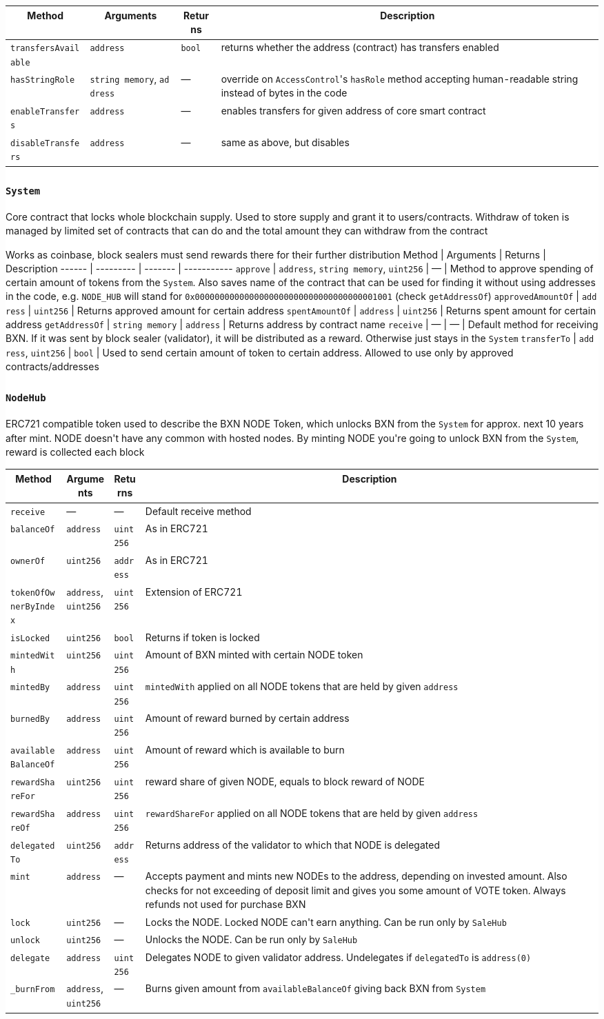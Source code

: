 Method | Arguments | Returns | Description
------ | --------- | ------- | -----------
`transfersAvailable` | `address` | `bool` | returns whether the address (contract) has transfers enabled
`hasStringRole` | `string memory`, `address` | — | override on `AccessControl`'s `hasRole` method accepting human-readable string instead of bytes in the code
`enableTransfers` | `address` | — | enables transfers for given address of core smart contract
`disableTransfers` | `address` | — | same as above, but disables


### `System`
Core contract that locks whole blockchain supply. Used to store supply and grant it to users/contracts. Withdraw of token is managed by limited set of contracts that can do and the total amount they can withdraw from the contract

Works as coinbase, block sealers must send rewards there for their further distribution
Method | Arguments | Returns | Description
------ | --------- | ------- | -----------
`approve` | `address`, `string memory`, `uint256` | — | Method to approve spending of certain amount of tokens from the `System`. Also saves name of the contract that can be used for finding it without using addresses in the code, e.g. `NODE_HUB` will stand for `0x0000000000000000000000000000000000001001` (check `getAddressOf`)
`approvedAmountOf` | `address` | `uint256` | Returns approved amount for certain address
`spentAmountOf` | `address` | `uint256` | Returns spent amount for certain address
`getAddressOf` | `string memory` | `address` | Returns address by contract name
`receive` | — | — | Default method for receiving BXN. If it was sent by block sealer (validator), it will be distributed as a reward. Otherwise just stays in the `System`
`transferTo` | `address`, `uint256` | `bool` | Used to send certain amount of token to certain address. Allowed to use only by approved contracts/addresses

### `NodeHub`
ERC721 compatible token used to describe the BXN NODE Token, which unlocks BXN from the `System` for approx. next 10 years after mint. NODE doesn't have any common with hosted nodes. By minting NODE you're going to unlock BXN from the `System`, reward is collected each block

Method | Arguments | Returns | Description
------ | --------- | ------- | -----------
`receive` | — | — | Default receive method
`balanceOf` | `address` | `uint256` | As in ERC721
`ownerOf` | `uint256` | `address` | As in ERC721
`tokenOfOwnerByIndex` | `address`, `uint256` | `uint256` | Extension of  ERC721
`isLocked` | `uint256` | `bool` | Returns if token is locked
`mintedWith` | `uint256` | `uint256` | Amount of BXN minted with certain NODE token
`mintedBy` | `address` | `uint256` | `mintedWith` applied on all NODE tokens that are held by given `address`
`burnedBy` | `address` | `uint256` | Amount of reward burned by certain address
`availableBalanceOf` | `address` | `uint256` | Amount of reward which is available to burn
`rewardShareFor` | `uint256` | `uint256` | reward share of given NODE, equals to block reward of NODE
`rewardShareOf` | `address` | `uint256` | `rewardShareFor` applied on all NODE tokens that are held by given `address`
`delegatedTo` | `uint256` | `address` | Returns address of the validator to which that NODE is delegated
`mint` | `address` | — | Accepts payment and mints new NODEs to the address, depending on invested amount. Also checks for not exceeding of deposit limit and gives you some amount of VOTE token. Always refunds not used for purchase BXN
`lock` | `uint256` | — | Locks the NODE. Locked NODE can't earn anything. Can be run only by `SaleHub`
`unlock` | `uint256` | — | Unlocks the NODE. Can be run only by `SaleHub`
`delegate` | `address` | `uint256` | Delegates NODE to given validator address. Undelegates if `delegatedTo` is `address(0)`
`_burnFrom` | `address`, `uint256` | — | Burns given amount from `availableBalanceOf` giving back BXN from `System`